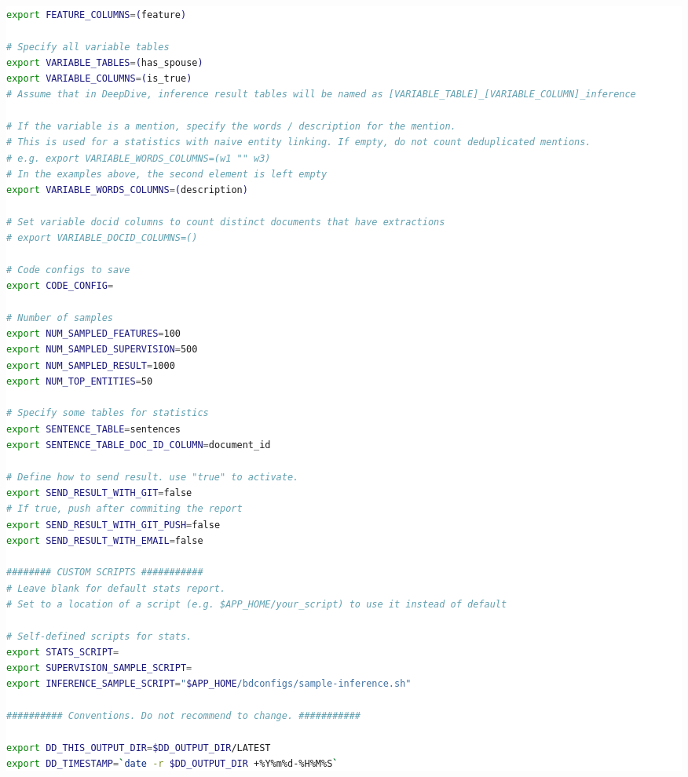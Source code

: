 ```bash
export FEATURE_COLUMNS=(feature)

# Specify all variable tables
export VARIABLE_TABLES=(has_spouse)
export VARIABLE_COLUMNS=(is_true)
# Assume that in DeepDive, inference result tables will be named as [VARIABLE_TABLE]_[VARIABLE_COLUMN]_inference

# If the variable is a mention, specify the words / description for the mention.
# This is used for a statistics with naive entity linking. If empty, do not count deduplicated mentions.
# e.g. export VARIABLE_WORDS_COLUMNS=(w1 "" w3)
# In the examples above, the second element is left empty
export VARIABLE_WORDS_COLUMNS=(description)

# Set variable docid columns to count distinct documents that have extractions
# export VARIABLE_DOCID_COLUMNS=()

# Code configs to save
export CODE_CONFIG=

# Number of samples
export NUM_SAMPLED_FEATURES=100
export NUM_SAMPLED_SUPERVISION=500
export NUM_SAMPLED_RESULT=1000
export NUM_TOP_ENTITIES=50

# Specify some tables for statistics
export SENTENCE_TABLE=sentences
export SENTENCE_TABLE_DOC_ID_COLUMN=document_id

# Define how to send result. use "true" to activate.
export SEND_RESULT_WITH_GIT=false
# If true, push after commiting the report
export SEND_RESULT_WITH_GIT_PUSH=false
export SEND_RESULT_WITH_EMAIL=false

######## CUSTOM SCRIPTS ###########
# Leave blank for default stats report.
# Set to a location of a script (e.g. $APP_HOME/your_script) to use it instead of default

# Self-defined scripts for stats.
export STATS_SCRIPT=
export SUPERVISION_SAMPLE_SCRIPT=
export INFERENCE_SAMPLE_SCRIPT="$APP_HOME/bdconfigs/sample-inference.sh"

########## Conventions. Do not recommend to change. ###########

export DD_THIS_OUTPUT_DIR=$DD_OUTPUT_DIR/LATEST
export DD_TIMESTAMP=`date -r $DD_OUTPUT_DIR +%Y%m%d-%H%M%S`

```
